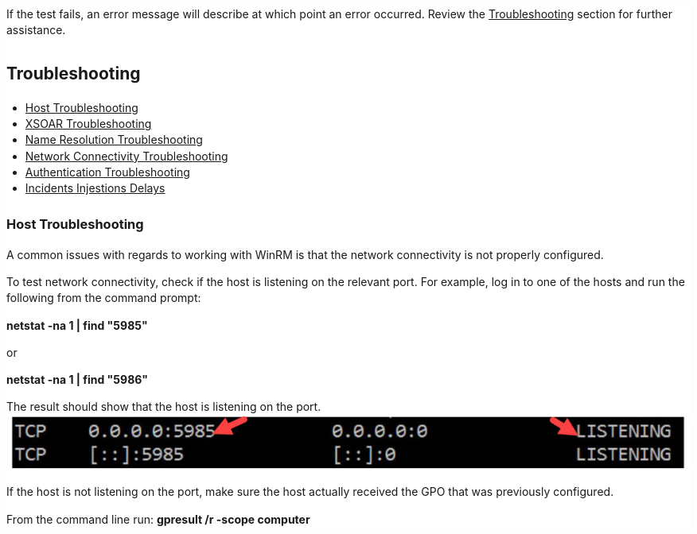 If the test fails, an error message will describe at which point an error occurred. Review the [Troubleshooting](#troubleshooting) section for further assistance.

## Troubleshooting
- [Host Troubleshooting](#host-troubleshooting)
- [XSOAR Troubleshooting](#xsoar-troubleshooting)
- [Name Resolution Troubleshooting](#name-resolution-troubleshooting)
- [Network Connectivity Troubleshooting](#network-connectivity-troubleshooting)
- [Authentication Troubleshooting](#authentication-troubleshooting)
- [Incidents Injestions Delays](#incidents-injestions-delays)

### Host Troubleshooting
A common issues with regards to working with WinRM is that the network connectivity is not properly configured. 

To test network connectivity, check if the host is listening on the relevant port.
For example, log in to one of the hosts and run the following from the command prompt:

**netstat -na 1 | find "5985"**

or

**netstat -na 1 | find "5986"**

The result should show that the host is listening on the port.
!["Netstat"](https://raw.githubusercontent.com/demisto/content-docs/de30769a3caa7d8d880563ff613857c7486fbcbf/docs/doc_imgs/reference/PowershellRemoting/9-trouble.JPG "Netstat")

If the host is not listening on the port, make sure the host actually received the GPO that was previously configured.

From the command line run: 
**gpresult /r -scope computer**